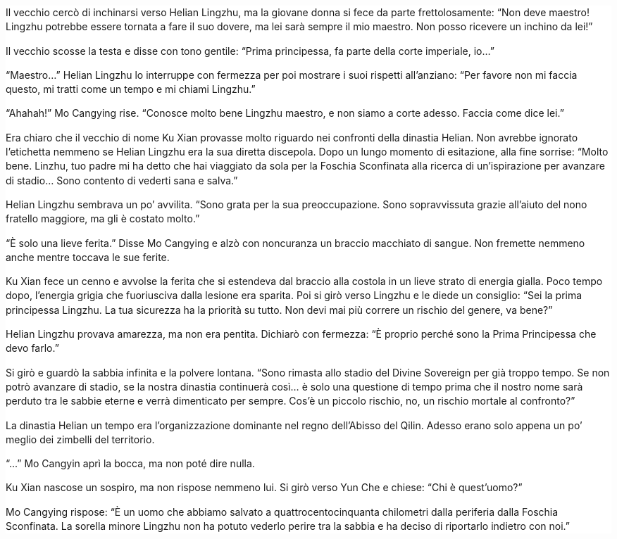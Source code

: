 
Il vecchio cercò di inchinarsi verso Helian Lingzhu, ma la giovane donna si fece da parte frettolosamente: “Non deve maestro! Lingzhu potrebbe essere tornata a fare il suo dovere, ma lei sarà sempre il mio maestro. Non posso ricevere un inchino da lei!”


Il vecchio scosse la testa e disse con tono gentile: “Prima principessa, fa parte della corte imperiale, io…”


“Maestro…” Helian Lingzhu lo interruppe con fermezza per poi mostrare i suoi rispetti all’anziano: “Per favore non mi faccia questo, mi tratti come un tempo e mi chiami Lingzhu.”


“Ahahah!” Mo Cangying rise. “Conosce molto bene Lingzhu maestro, e non siamo a corte adesso. Faccia come dice lei.”


Era chiaro che il vecchio di nome Ku Xian provasse molto riguardo nei confronti della dinastia Helian. Non avrebbe ignorato l’etichetta nemmeno se Helian Lingzhu era la sua diretta discepola. Dopo un lungo momento di esitazione, alla fine sorrise: “Molto bene. Linzhu, tuo padre mi ha detto che hai viaggiato da sola per la Foschia Sconfinata alla ricerca di un’ispirazione per avanzare di stadio… Sono contento di vederti sana e salva.”


Helian Lingzhu sembrava un po’ avvilita. “Sono grata per la sua preoccupazione. Sono sopravvissuta grazie all’aiuto del nono fratello maggiore, ma gli è costato molto.”


“È solo una lieve ferita.” Disse Mo Cangying e alzò con noncuranza un braccio macchiato di sangue. Non fremette nemmeno anche mentre toccava le sue ferite.


Ku Xian fece un cenno e avvolse la ferita che si estendeva dal braccio alla costola in un lieve strato di energia gialla. Poco tempo dopo, l’energia grigia che fuoriusciva dalla lesione era sparita. Poi si girò verso Lingzhu e le diede un consiglio: “Sei la prima principessa Lingzhu. La tua sicurezza ha la priorità su tutto. Non devi mai più correre un rischio del genere, va bene?”


Helian Lingzhu provava amarezza, ma non era pentita. Dichiarò con fermezza: “È proprio perché sono la Prima Principessa che devo farlo.”


Si girò e guardò la sabbia infinita e la polvere lontana. “Sono rimasta allo stadio del Divine Sovereign per già troppo tempo. Se non potrò avanzare di stadio, se la nostra dinastia continuerà così… è solo una questione di tempo prima che il nostro nome sarà perduto tra le sabbie eterne e verrà dimenticato per sempre. Cos’è un piccolo rischio, no, un rischio mortale al confronto?”


La dinastia Helian un tempo era l’organizzazione dominante nel regno dell’Abisso del Qilin. Adesso erano solo appena un po’ meglio dei zimbelli del territorio.


“...” Mo Cangyin aprì la bocca, ma non poté dire nulla.


Ku Xian nascose un sospiro, ma non rispose nemmeno lui. Si girò verso Yun Che e chiese: “Chi è quest’uomo?”


Mo Cangying rispose: “È un uomo che abbiamo salvato a quattrocentocinquanta chilometri dalla periferia dalla Foschia Sconfinata. La sorella minore Lingzhu non ha potuto vederlo perire tra la sabbia e ha deciso di riportarlo indietro con noi.”
